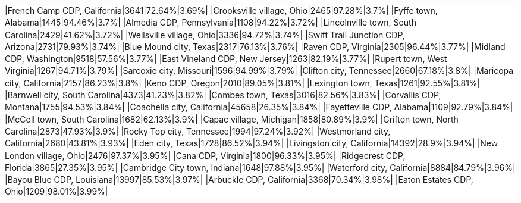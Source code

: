 |French Camp CDP, California|3641|72.64%|3.69%|
|Crooksville village, Ohio|2465|97.28%|3.7%|
|Fyffe town, Alabama|1445|94.46%|3.7%|
|Almedia CDP, Pennsylvania|1108|94.22%|3.72%|
|Lincolnville town, South Carolina|2429|41.62%|3.72%|
|Wellsville village, Ohio|3336|94.72%|3.74%|
|Swift Trail Junction CDP, Arizona|2731|79.93%|3.74%|
|Blue Mound city, Texas|2317|76.13%|3.76%|
|Raven CDP, Virginia|2305|96.44%|3.77%|
|Midland CDP, Washington|9518|57.56%|3.77%|
|East Vineland CDP, New Jersey|1263|82.19%|3.77%|
|Rupert town, West Virginia|1267|94.71%|3.79%|
|Sarcoxie city, Missouri|1596|94.99%|3.79%|
|Clifton city, Tennessee|2660|67.18%|3.8%|
|Maricopa city, California|2157|86.23%|3.8%|
|Keno CDP, Oregon|2010|89.05%|3.81%|
|Lexington town, Texas|1261|92.55%|3.81%|
|Barnwell city, South Carolina|4373|41.23%|3.82%|
|Combes town, Texas|3016|82.56%|3.83%|
|Corvallis CDP, Montana|1755|94.53%|3.84%|
|Coachella city, California|45658|26.35%|3.84%|
|Fayetteville CDP, Alabama|1109|92.79%|3.84%|
|McColl town, South Carolina|1682|62.13%|3.9%|
|Capac village, Michigan|1858|80.89%|3.9%|
|Grifton town, North Carolina|2873|47.93%|3.9%|
|Rocky Top city, Tennessee|1994|97.24%|3.92%|
|Westmorland city, California|2680|43.81%|3.93%|
|Eden city, Texas|1728|86.52%|3.94%|
|Livingston city, California|14392|28.9%|3.94%|
|New London village, Ohio|2476|97.37%|3.95%|
|Cana CDP, Virginia|1800|96.33%|3.95%|
|Ridgecrest CDP, Florida|3865|27.35%|3.95%|
|Cambridge City town, Indiana|1648|97.88%|3.95%|
|Waterford city, California|8884|84.79%|3.96%|
|Bayou Blue CDP, Louisiana|13997|85.53%|3.97%|
|Arbuckle CDP, California|3368|70.34%|3.98%|
|Eaton Estates CDP, Ohio|1209|98.01%|3.99%|